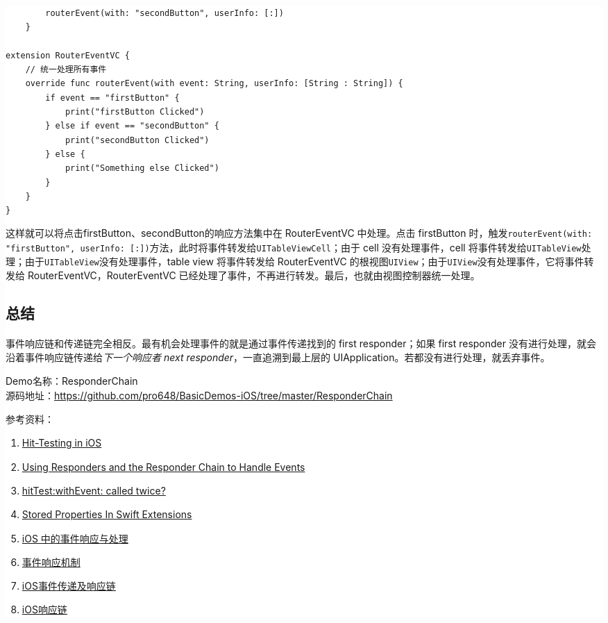 ```
        routerEvent(with: "secondButton", userInfo: [:])
    }
    
extension RouterEventVC {
    // 统一处理所有事件
    override func routerEvent(with event: String, userInfo: [String : String]) {
        if event == "firstButton" {
            print("firstButton Clicked")
        } else if event == "secondButton" {
            print("secondButton Clicked")
        } else {
            print("Something else Clicked")
        }
    }
}
```

这样就可以将点击firstButton、secondButton的响应方法集中在 RouterEventVC 中处理。点击 firstButton 时，触发`routerEvent(with: "firstButton", userInfo: [:])`方法，此时将事件转发给`UITableViewCell`；由于 cell 没有处理事件，cell 将事件转发给`UITableView`处理；由于`UITableView`没有处理事件，table view 将事件转发给 RouterEventVC 的根视图`UIView`；由于`UIView`没有处理事件，它将事件转发给 RouterEventVC，RouterEventVC 已经处理了事件，不再进行转发。最后，也就由视图控制器统一处理。

## 总结

事件响应链和传递链完全相反。最有机会处理事件的就是通过事件传递找到的 first responder；如果 first responder 没有进行处理，就会沿着事件响应链传递给*下一个响应者 next responder*，一直追溯到最上层的 UIApplication。若都没有进行处理，就丢弃事件。

Demo名称：ResponderChain  
源码地址：<https://github.com/pro648/BasicDemos-iOS/tree/master/ResponderChain>

参考资料：

1. [Hit-Testing in iOS](http://smnh.me/hit-testing-in-ios/)

2. [Using Responders and the Responder Chain to Handle Events](https://developer.apple.com/documentation/uikit/touches_presses_and_gestures/using_responders_and_the_responder_chain_to_handle_events)

3. [hitTest:withEvent: called twice?](https://lists.apple.com/archives/cocoa-dev/2014/Feb/msg00118.html)

4. [Stored Properties In Swift Extensions](https://marcosantadev.com/stored-properties-swift-extensions/)

5. [iOS 中的事件响应与处理](https://blog.boolchow.com/2018/03/25/iOS-Event-Response/)

6. [事件响应机制](https://yeziahehe.com/2020/01/19/responder_chain/)

7. [iOS事件传递及响应链](https://limeng99.club/learning/2019/12/30/iOS%E4%BA%8B%E4%BB%B6%E4%BC%A0%E9%80%92%E5%8F%8A%E5%93%8D%E5%BA%94%E9%93%BE.html)

8. [iOS响应链](https://xiaozhuanlan.com/topic/8796435021)

   